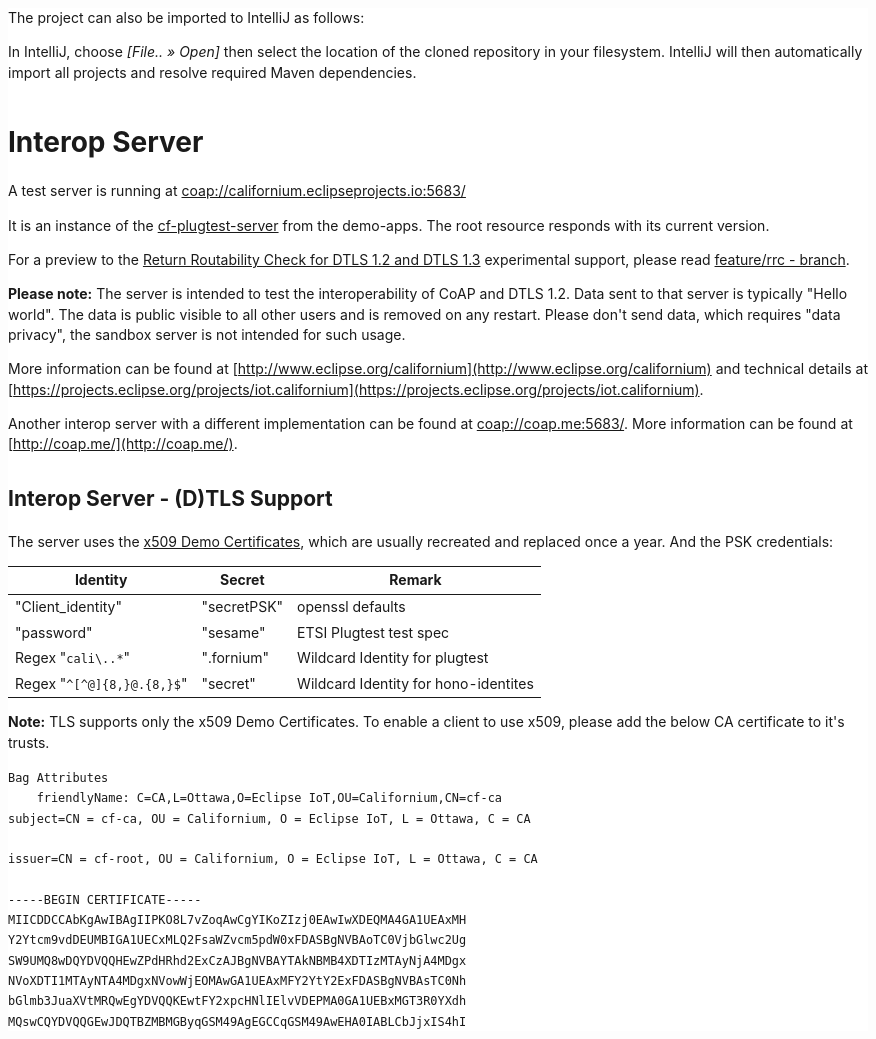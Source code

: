 The project can also be imported to IntelliJ as follows:

In IntelliJ, choose *[File.. &raquo; Open]* then select the location of the cloned repository in your filesystem. IntelliJ will then automatically import all projects and resolve required Maven dependencies.

# Interop Server

A test server is running at <a href="coap://californium.eclipseprojects.io:5683/">coap://californium.eclipseprojects.io:5683/</a>

It is an instance of the [cf-plugtest-server](https://repo.eclipse.org/content/repositories/californium-releases/org/eclipse/californium/cf-plugtest-server/4.0.0-M2/cf-plugtest-server-4.0.0-M2.jar) from the demo-apps.
The root resource responds with its current version.

For a preview to the [Return Routability Check for DTLS 1.2 and DTLS 1.3](https://tlswg.org/dtls-rrc/draft-ietf-tls-dtls-rrc.html) experimental support, please read [feature/rrc - branch](https://github.com/eclipse-californium/californium/tree/feature/rrc).

**Please note:**
The server is intended to test the interoperability of CoAP and DTLS 1.2. Data sent to that server is typically "Hello world". The data is public visible to all other users and is removed on any restart. Please don't send data, which requires "data privacy", the sandbox server is not intended for such usage. 

More information can be found at [http://www.eclipse.org/californium](http://www.eclipse.org/californium) and technical details at [https://projects.eclipse.org/projects/iot.californium](https://projects.eclipse.org/projects/iot.californium).

Another interop server with a different implementation can be found at
[coap://coap.me:5683/](coap://coap.me:5683/).
More information can be found at [http://coap.me/](http://coap.me/).

## Interop Server - (D)TLS Support

The server uses the [x509 Demo Certificates](/demo_certs), which are usually recreated and replaced once a year.
And the PSK credentials:

| Identity | Secret | Remark |
| -------- | ------ | ------ |
| "Client_identity" | "secretPSK" | openssl defaults |
| "password" | "sesame" | ETSI Plugtest test spec |
| Regex "`cali\..*`" | ".fornium" | Wildcard Identity for plugtest |
| Regex "`^[^@]{8,}@.{8,}$`" | "secret" | Wildcard Identity for hono-identites |

**Note:** TLS supports only the x509 Demo Certificates. To enable a client to use x509, please add the below CA certificate to it's trusts.

```
Bag Attributes
    friendlyName: C=CA,L=Ottawa,O=Eclipse IoT,OU=Californium,CN=cf-ca
subject=CN = cf-ca, OU = Californium, O = Eclipse IoT, L = Ottawa, C = CA

issuer=CN = cf-root, OU = Californium, O = Eclipse IoT, L = Ottawa, C = CA

-----BEGIN CERTIFICATE-----
MIICDDCCAbKgAwIBAgIIPKO8L7vZoqAwCgYIKoZIzj0EAwIwXDEQMA4GA1UEAxMH
Y2Ytcm9vdDEUMBIGA1UECxMLQ2FsaWZvcm5pdW0xFDASBgNVBAoTC0VjbGlwc2Ug
SW9UMQ8wDQYDVQQHEwZPdHRhd2ExCzAJBgNVBAYTAkNBMB4XDTIzMTAyNjA4MDgx
NVoXDTI1MTAyNTA4MDgxNVowWjEOMAwGA1UEAxMFY2YtY2ExFDASBgNVBAsTC0Nh
bGlmb3JuaXVtMRQwEgYDVQQKEwtFY2xpcHNlIElvVDEPMA0GA1UEBxMGT3R0YXdh
MQswCQYDVQQGEwJDQTBZMBMGByqGSM49AgEGCCqGSM49AwEHA0IABLCbJjxIS4hI
```